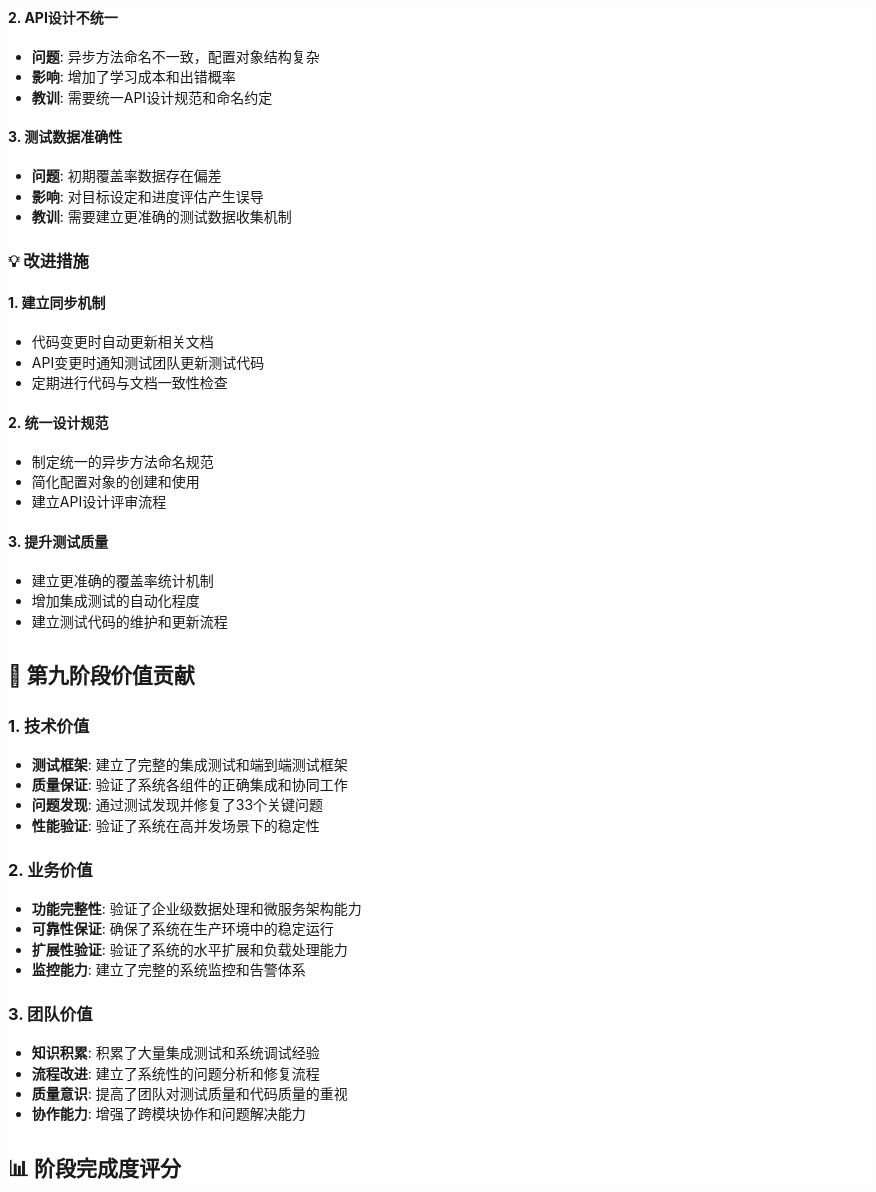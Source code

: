 #### 2. API设计不统一
- **问题**: 异步方法命名不一致，配置对象结构复杂
- **影响**: 增加了学习成本和出错概率
- **教训**: 需要统一API设计规范和命名约定

#### 3. 测试数据准确性
- **问题**: 初期覆盖率数据存在偏差
- **影响**: 对目标设定和进度评估产生误导
- **教训**: 需要建立更准确的测试数据收集机制

### 💡 改进措施

#### 1. 建立同步机制
- 代码变更时自动更新相关文档
- API变更时通知测试团队更新测试代码
- 定期进行代码与文档一致性检查

#### 2. 统一设计规范
- 制定统一的异步方法命名规范
- 简化配置对象的创建和使用
- 建立API设计评审流程

#### 3. 提升测试质量
- 建立更准确的覆盖率统计机制
- 增加集成测试的自动化程度
- 建立测试代码的维护和更新流程

## 🚀 第九阶段价值贡献

### 1. 技术价值
- **测试框架**: 建立了完整的集成测试和端到端测试框架
- **质量保证**: 验证了系统各组件的正确集成和协同工作
- **问题发现**: 通过测试发现并修复了33个关键问题
- **性能验证**: 验证了系统在高并发场景下的稳定性

### 2. 业务价值
- **功能完整性**: 验证了企业级数据处理和微服务架构能力
- **可靠性保证**: 确保了系统在生产环境中的稳定运行
- **扩展性验证**: 验证了系统的水平扩展和负载处理能力
- **监控能力**: 建立了完整的系统监控和告警体系

### 3. 团队价值
- **知识积累**: 积累了大量集成测试和系统调试经验
- **流程改进**: 建立了系统性的问题分析和修复流程
- **质量意识**: 提高了团队对测试质量和代码质量的重视
- **协作能力**: 增强了跨模块协作和问题解决能力

## 📊 阶段完成度评分
